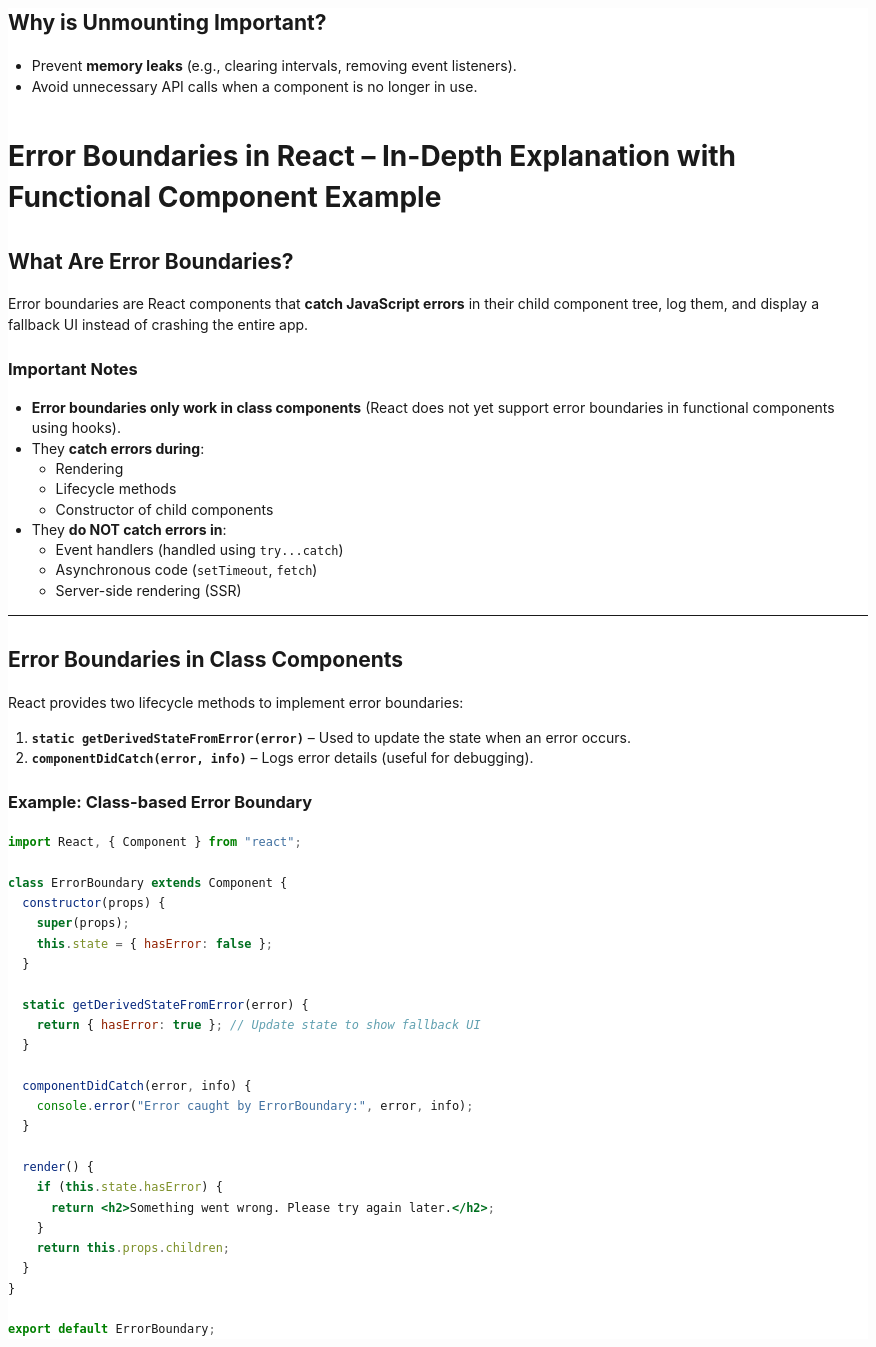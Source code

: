 ## Why is Unmounting Important?

- Prevent **memory leaks** (e.g., clearing intervals, removing event listeners).
- Avoid unnecessary API calls when a component is no longer in use.

# Error Boundaries in React – In-Depth Explanation with Functional Component Example

## What Are Error Boundaries?

Error boundaries are React components that **catch JavaScript errors** in their child component tree, log them, and display a fallback UI instead of crashing the entire app.

### Important Notes

- **Error boundaries only work in class components** (React does not yet support error boundaries in functional components using hooks).
- They **catch errors during**:
  - Rendering
  - Lifecycle methods
  - Constructor of child components
- They **do NOT catch errors in**:
  - Event handlers (handled using `try...catch`)
  - Asynchronous code (`setTimeout`, `fetch`)
  - Server-side rendering (SSR)

---

## Error Boundaries in Class Components

React provides two lifecycle methods to implement error boundaries:

1. **`static getDerivedStateFromError(error)`** – Used to update the state when an error occurs.
2. **`componentDidCatch(error, info)`** – Logs error details (useful for debugging).

### Example: Class-based Error Boundary

```jsx
import React, { Component } from "react";

class ErrorBoundary extends Component {
  constructor(props) {
    super(props);
    this.state = { hasError: false };
  }

  static getDerivedStateFromError(error) {
    return { hasError: true }; // Update state to show fallback UI
  }

  componentDidCatch(error, info) {
    console.error("Error caught by ErrorBoundary:", error, info);
  }

  render() {
    if (this.state.hasError) {
      return <h2>Something went wrong. Please try again later.</h2>;
    }
    return this.props.children;
  }
}

export default ErrorBoundary;
```